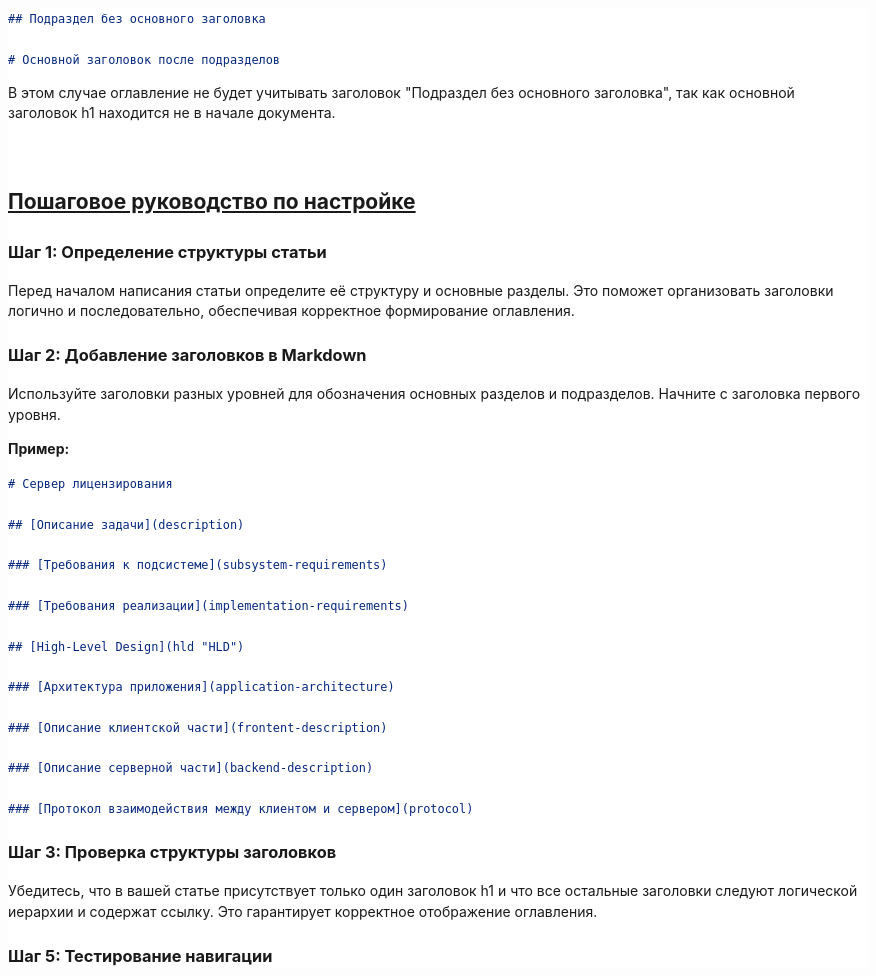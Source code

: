 ```markdown
## Подраздел без основного заголовка

# Основной заголовок после подразделов
```

В этом случае оглавление не будет учитывать заголовок "Подраздел без основного заголовка", так как основной заголовок h1 находится не в начале документа.

<br/>

## [Пошаговое руководство по настройке](step-by-step-setup-guide)

### Шаг 1: Определение структуры статьи

Перед началом написания статьи определите её структуру и основные разделы. Это поможет организовать заголовки логично и последовательно, обеспечивая
корректное формирование оглавления.

### Шаг 2: Добавление заголовков в Markdown

Используйте заголовки разных уровней для обозначения основных разделов и подразделов. Начните с заголовка первого уровня.

**Пример:**

```markdown
# Сервер лицензирования

## [Описание задачи](description)

### [Требования к подсистеме](subsystem-requirements)

### [Требования реализации](implementation-requirements)

## [High-Level Design](hld "HLD")

### [Архитектура приложения](application-architecture)

### [Описание клиентской части](frontent-description)

### [Описание серверной части](backend-description)

### [Протокол взаимодействия между клиентом и сервером](protocol)
```

### Шаг 3: Проверка структуры заголовков

Убедитесь, что в вашей статье присутствует только один заголовок h1 и что все остальные заголовки следуют логической иерархии и содержат ссылку. Это гарантирует
корректное отображение оглавления.

### Шаг 5: Тестирование навигации
